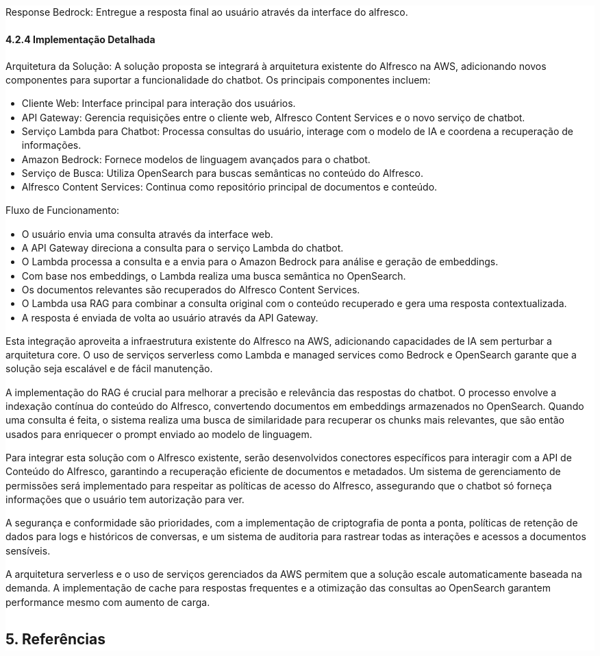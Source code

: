 Response
Bedrock: Entregue a resposta final ao usuário através da interface do alfresco.

#### 4.2.4 Implementação Detalhada
Arquitetura da Solução:
A solução proposta se integrará à arquitetura existente do Alfresco na AWS, adicionando novos componentes para suportar a funcionalidade do chatbot. Os principais componentes incluem:

- Cliente Web: Interface principal para interação dos usuários.
- API Gateway: Gerencia requisições entre o cliente web, Alfresco Content Services e o novo serviço de chatbot.
- Serviço Lambda para Chatbot: Processa consultas do usuário, interage com o modelo de IA e coordena a recuperação de informações.
- Amazon Bedrock: Fornece modelos de linguagem avançados para o chatbot.
- Serviço de Busca: Utiliza OpenSearch para buscas semânticas no conteúdo do Alfresco.
- Alfresco Content Services: Continua como repositório principal de documentos e conteúdo.

Fluxo de Funcionamento:

- O usuário envia uma consulta através da interface web.
- A API Gateway direciona a consulta para o serviço Lambda do chatbot.
- O Lambda processa a consulta e a envia para o Amazon Bedrock para análise e geração de embeddings.
- Com base nos embeddings, o Lambda realiza uma busca semântica no OpenSearch.
- Os documentos relevantes são recuperados do Alfresco Content Services.
- O Lambda usa RAG para combinar a consulta original com o conteúdo recuperado e gera uma resposta contextualizada.
- A resposta é enviada de volta ao usuário através da API Gateway.

Esta integração aproveita a infraestrutura existente do Alfresco na AWS, adicionando capacidades de IA sem perturbar a arquitetura core. O uso de serviços serverless como Lambda e managed services como Bedrock e OpenSearch garante que a solução seja escalável e de fácil manutenção.

A implementação do RAG é crucial para melhorar a precisão e relevância das respostas do chatbot. O processo envolve a indexação contínua do conteúdo do Alfresco, convertendo documentos em embeddings armazenados no OpenSearch. Quando uma consulta é feita, o sistema realiza uma busca de similaridade para recuperar os chunks mais relevantes, que são então usados para enriquecer o prompt enviado ao modelo de linguagem.

Para integrar esta solução com o Alfresco existente, serão desenvolvidos conectores específicos para interagir com a API de Conteúdo do Alfresco, garantindo a recuperação eficiente de documentos e metadados. Um sistema de gerenciamento de permissões será implementado para respeitar as políticas de acesso do Alfresco, assegurando que o chatbot só forneça informações que o usuário tem autorização para ver.

A segurança e conformidade são prioridades, com a implementação de criptografia de ponta a ponta, políticas de retenção de dados para logs e históricos de conversas, e um sistema de auditoria para rastrear todas as interações e acessos a documentos sensíveis.

A arquitetura serverless e o uso de serviços gerenciados da AWS permitem que a solução escale automaticamente baseada na demanda. A implementação de cache para respostas frequentes e a otimização das consultas ao OpenSearch garantem performance mesmo com aumento de carga.



## 5. Referências
